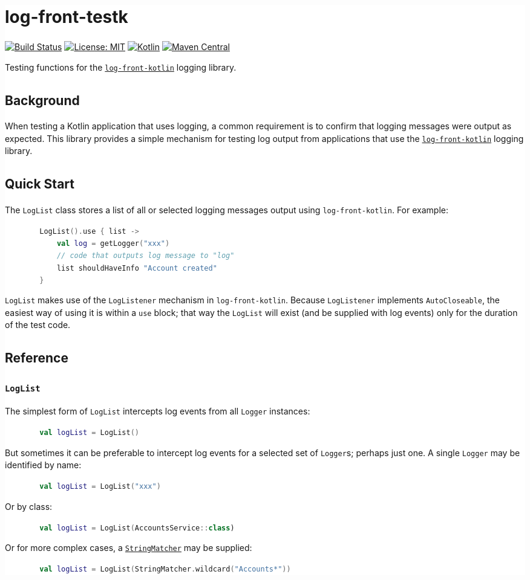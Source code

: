 # log-front-testk

[![Build Status](https://github.com/pwall567/log-front-testk/actions/workflows/build.yml/badge.svg)](https://github.com/pwall567/log-front-testk/actions/workflows/build.yml)
[![License: MIT](https://img.shields.io/badge/License-MIT-yellow.svg)](https://opensource.org/licenses/MIT)
[![Kotlin](https://img.shields.io/static/v1?label=Kotlin&message=v2.0.21&color=7f52ff&logo=kotlin&logoColor=7f52ff)](https://github.com/JetBrains/kotlin/releases/tag/v2.0.21)
[![Maven Central](https://img.shields.io/maven-central/v/io.kstuff/log-front-testk?label=Maven%20Central)](https://central.sonatype.com/artifact/io.jstuff/log-front-testk)

Testing functions for the [`log-front-kotlin`](https://github.com/pwall567/log-front-kotlin) logging library.

## Background

When testing a Kotlin application that uses logging, a common requirement is to confirm that logging messages were
output as expected.
This library provides a simple mechanism for testing log output from applications that use the
[`log-front-kotlin`](https://github.com/pwall567/log-front-kotlin) logging library.

## Quick Start

The `LogList` class stores a list of all or selected logging messages output using `log-front-kotlin`.
For example:
```kotlin
        LogList().use { list ->
            val log = getLogger("xxx")
            // code that outputs log message to "log"
            list shouldHaveInfo "Account created"
        }
```

`LogList` makes use of the `LogListener` mechanism in `log-front-kotlin`.
Because `LogListener` implements `AutoCloseable`, the easiest way of using it is within a `use` block; that way the
`LogList` will exist (and be supplied with log events) only for the duration of the test code.

## Reference

### `LogList`

The simplest form of `LogList` intercepts log events from all `Logger` instances:
```kotlin
        val logList = LogList()
```

But sometimes it can be preferable to intercept log events for a selected set of `Logger`s; perhaps just one.
A single `Logger` may be identified by name:
```kotlin
        val logList = LogList("xxx")
```
Or by class:
```kotlin
        val logList = LogList(AccountsService::class)
```
Or for more complex cases, a [`StringMatcher`](https://github.com/pwall567/string-matcher) may be supplied:
```kotlin
        val logList = LogList(StringMatcher.wildcard("Accounts*"))
```
